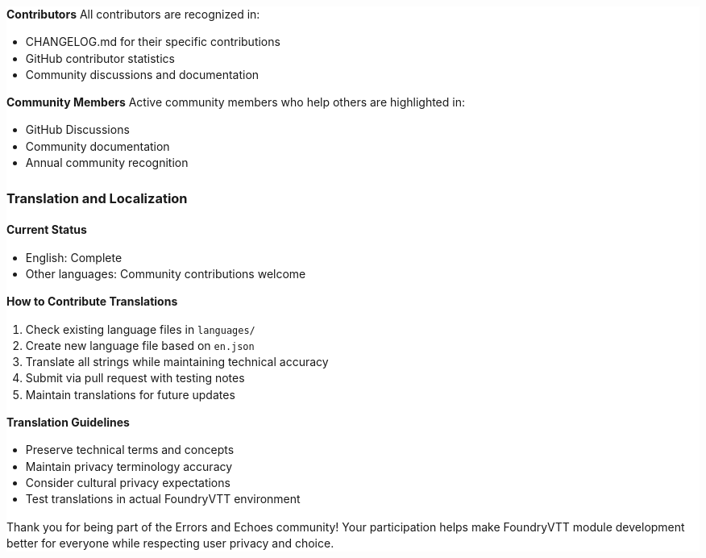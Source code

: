 **Contributors**
All contributors are recognized in:

- CHANGELOG.md for their specific contributions
- GitHub contributor statistics
- Community discussions and documentation

**Community Members**
Active community members who help others are highlighted in:

- GitHub Discussions
- Community documentation
- Annual community recognition

### Translation and Localization

**Current Status**

- English: Complete
- Other languages: Community contributions welcome

**How to Contribute Translations**

1. Check existing language files in `languages/`
2. Create new language file based on `en.json`
3. Translate all strings while maintaining technical accuracy
4. Submit via pull request with testing notes
5. Maintain translations for future updates

**Translation Guidelines**

- Preserve technical terms and concepts
- Maintain privacy terminology accuracy
- Consider cultural privacy expectations
- Test translations in actual FoundryVTT environment

Thank you for being part of the Errors and Echoes community! Your participation helps make FoundryVTT module development better for everyone while respecting user privacy and choice.
